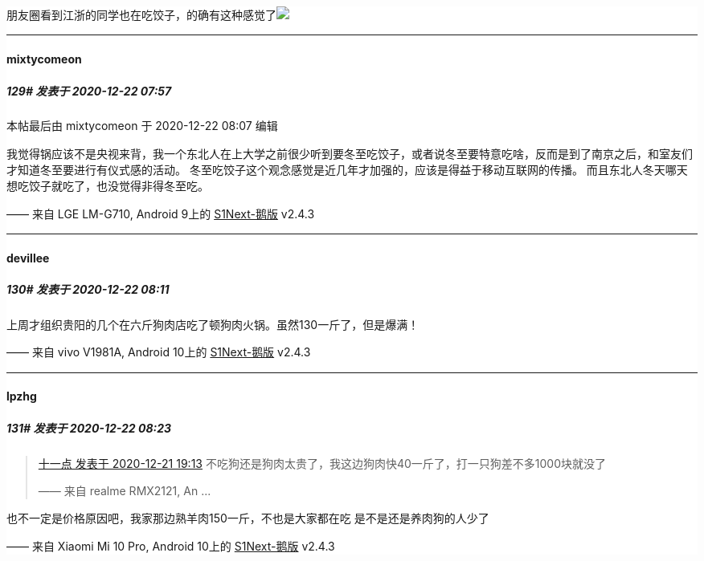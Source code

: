 


朋友圈看到江浙的同学也在吃饺子，的确有这种感觉了<img src="https://static.saraba1st.com/image/smiley/face2017/001.png" referrerpolicy="no-referrer">







*****

####  mixtycomeon  
##### 129#       发表于 2020-12-22 07:57



 本帖最后由 mixtycomeon 于 2020-12-22 08:07 编辑 

我觉得锅应该不是央视来背，我一个东北人在上大学之前很少听到要冬至吃饺子，或者说冬至要特意吃啥，反而是到了南京之后，和室友们才知道冬至要进行有仪式感的活动。
冬至吃饺子这个观念感觉是近几年才加强的，应该是得益于移动互联网的传播。
而且东北人冬天哪天想吃饺子就吃了，也没觉得非得冬至吃。

—— 来自 LGE LM-G710, Android 9上的 [S1Next-鹅版](https://github.com/ykrank/S1-Next/releases) v2.4.3







*****

####  devillee  
##### 130#       发表于 2020-12-22 08:11




上周才组织贵阳的几个在六斤狗肉店吃了顿狗肉火锅。虽然130一斤了，但是爆满！

—— 来自 vivo V1981A, Android 10上的 [S1Next-鹅版](https://github.com/ykrank/S1-Next/releases) v2.4.3







*****

####  lpzhg  
##### 131#       发表于 2020-12-22 08:23



<blockquote><a href="httphttps://bbs.saraba1st.com/2b/forum.php?mod=redirect&amp;goto=findpost&amp;pid=49799328&amp;ptid=1978854" target="_blank">十一点 发表于 2020-12-21 19:13</a>
不吃狗还是狗肉太贵了，我这边狗肉快40一斤了，打一只狗差不多1000块就没了

—— 来自 realme RMX2121, An ...</blockquote>
也不一定是价格原因吧，我家那边熟羊肉150一斤，不也是大家都在吃
是不是还是养肉狗的人少了

—— 来自 Xiaomi Mi 10 Pro, Android 10上的 [S1Next-鹅版](https://github.com/ykrank/S1-Next/releases) v2.4.3
